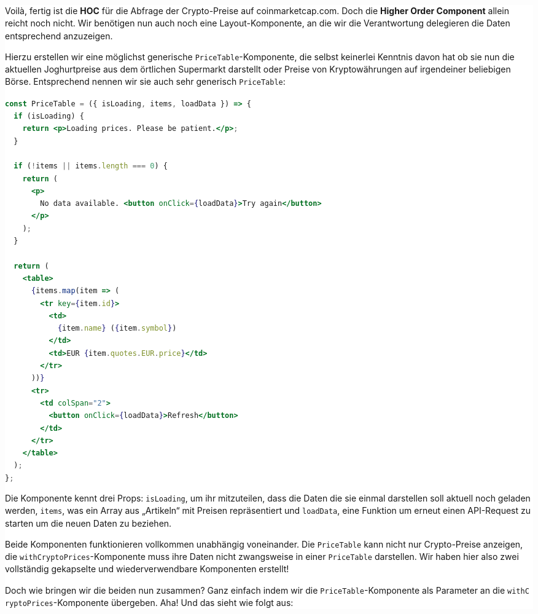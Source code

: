 Voilà, fertig ist die **HOC** für die Abfrage der Crypto-Preise auf coinmarketcap.com. Doch die **Higher Order Component** allein reicht noch nicht. Wir benötigen nun auch noch eine Layout-Komponente, an die wir die Verantwortung delegieren die Daten entsprechend anzuzeigen. 

Hierzu erstellen wir eine möglichst generische `PriceTable`-Komponente, die selbst keinerlei Kenntnis davon hat ob sie nun die aktuellen Joghurtpreise aus dem örtlichen Supermarkt darstellt oder Preise von Kryptowährungen auf irgendeiner beliebigen Börse. Entsprechend nennen wir sie auch sehr generisch `PriceTable`:

```jsx
const PriceTable = ({ isLoading, items, loadData }) => {
  if (isLoading) {
    return <p>Loading prices. Please be patient.</p>;
  }

  if (!items || items.length === 0) {
    return (
      <p>
        No data available. <button onClick={loadData}>Try again</button>
      </p>
    );
  }

  return (
    <table>
      {items.map(item => (
        <tr key={item.id}>
          <td>
            {item.name} ({item.symbol})
          </td>
          <td>EUR {item.quotes.EUR.price}</td>
        </tr>
      ))}
      <tr>
        <td colSpan="2">
          <button onClick={loadData}>Refresh</button>
        </td>
      </tr>
    </table>
  );
};
```

Die Komponente kennt drei Props: `isLoading`, um ihr mitzuteilen, dass die Daten die sie einmal darstellen soll aktuell noch geladen werden, `items`, was ein Array aus „Artikeln“ mit Preisen repräsentiert und `loadData`, eine Funktion um erneut einen API-Request zu starten um die neuen Daten zu beziehen.

Beide Komponenten funktionieren vollkommen unabhängig voneinander. Die `PriceTable` kann nicht nur Crypto-Preise anzeigen, die `withCryptoPrices`-Komponente muss ihre Daten nicht zwangsweise in einer `PriceTable` darstellen. Wir haben hier also zwei vollständig gekapselte und wiederverwendbare Komponenten erstellt!

Doch wie bringen wir die beiden nun zusammen? Ganz einfach indem wir die `PriceTable`-Komponente als Parameter an die `withCryptoPrices`-Komponente übergeben. Aha! Und das sieht wie folgt aus:
